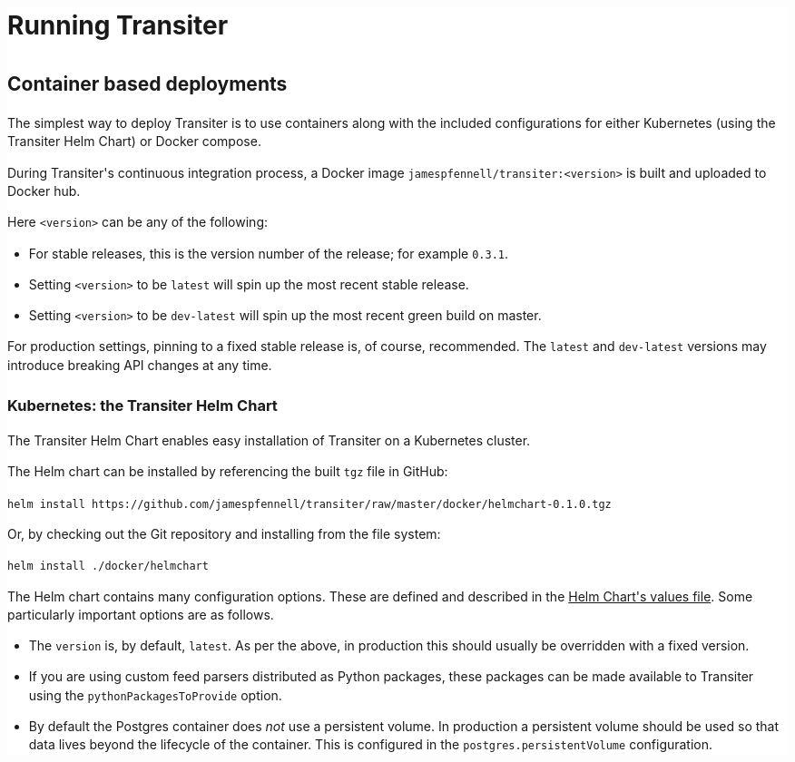 # Running Transiter


## Container based deployments

The simplest way to deploy Transiter is to use
containers along with the included configurations
for either Kubernetes (using the Transiter Helm Chart) or Docker compose.

During Transiter's continuous integration process, a
Docker image `jamespfennell/transiter:<version>`
 is built and uploaded to Docker hub.
    
Here `<version>` can be any of the following:

- For stable releases, this is the version number of the release; for example `0.3.1`.

- Setting `<version>` to be `latest` will spin up the most recent stable release.

- Setting `<version>` to be `dev-latest` will spin up the most recent green build on master.

For production settings, pinning to a fixed stable release is, of course, recommended.
The `latest` and `dev-latest` versions may introduce breaking API changes at any time.


### Kubernetes: the Transiter Helm Chart

The Transiter Helm Chart enables easy installation of 
Transiter on a Kubernetes cluster.

The Helm chart can be installed by referencing the built `tgz` file 
in GitHub:
```sh
helm install https://github.com/jamespfennell/transiter/raw/master/docker/helmchart-0.1.0.tgz
```
Or, by checking out the Git repository and installing from the file system:
```sh
helm install ./docker/helmchart
```


The Helm chart contains many configuration options.
These are defined and described in the 
[Helm Chart's values file](https://github.com/jamespfennell/transiter/blob/master/docker/helmchart/values.yaml).
Some particularly important options are as follows.

- The `version` is, by default, `latest`. As per the above, in production this should usually
    be overridden with a fixed version.
    
- If you are using custom feed parsers distributed as Python packages,
    these packages can be made available to Transiter using the 
    `pythonPackagesToProvide` option.

- By default the Postgres container does *not* use a persistent volume. 
    In production a persistent volume should be used so that data lives
    beyond the lifecycle of the container.
    This is configured in the `postgres.persistentVolume` configuration.
